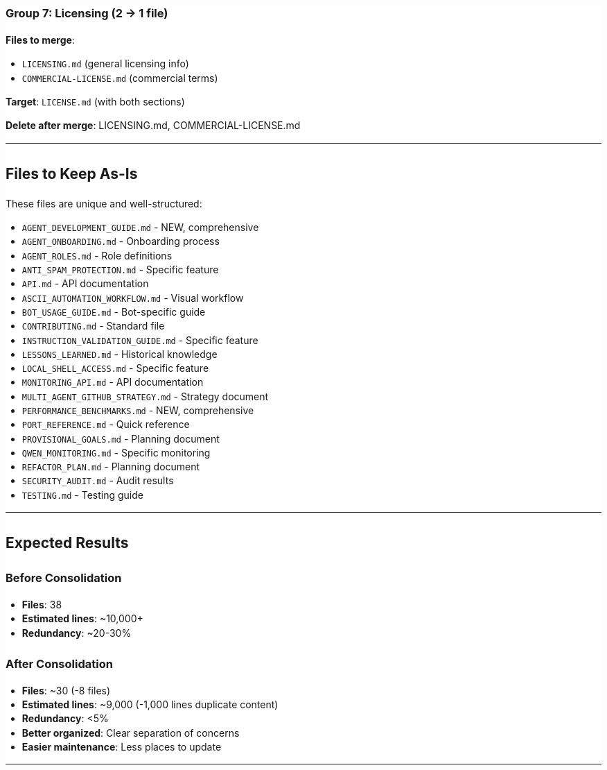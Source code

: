 
### Group 7: Licensing (2 → 1 file)

**Files to merge**:
- `LICENSING.md` (general licensing info)
- `COMMERCIAL-LICENSE.md` (commercial terms)

**Target**: `LICENSE.md` (with both sections)

**Delete after merge**: LICENSING.md, COMMERCIAL-LICENSE.md

---

## Files to Keep As-Is

These files are unique and well-structured:

- `AGENT_DEVELOPMENT_GUIDE.md` - NEW, comprehensive
- `AGENT_ONBOARDING.md` - Onboarding process
- `AGENT_ROLES.md` - Role definitions
- `ANTI_SPAM_PROTECTION.md` - Specific feature
- `API.md` - API documentation
- `ASCII_AUTOMATION_WORKFLOW.md` - Visual workflow
- `BOT_USAGE_GUIDE.md` - Bot-specific guide
- `CONTRIBUTING.md` - Standard file
- `INSTRUCTION_VALIDATION_GUIDE.md` - Specific feature
- `LESSONS_LEARNED.md` - Historical knowledge
- `LOCAL_SHELL_ACCESS.md` - Specific feature
- `MONITORING_API.md` - API documentation
- `MULTI_AGENT_GITHUB_STRATEGY.md` - Strategy document
- `PERFORMANCE_BENCHMARKS.md` - NEW, comprehensive
- `PORT_REFERENCE.md` - Quick reference
- `PROVISIONAL_GOALS.md` - Planning document
- `QWEN_MONITORING.md` - Specific monitoring
- `REFACTOR_PLAN.md` - Planning document
- `SECURITY_AUDIT.md` - Audit results
- `TESTING.md` - Testing guide

---

## Expected Results

### Before Consolidation
- **Files**: 38
- **Estimated lines**: ~10,000+
- **Redundancy**: ~20-30%

### After Consolidation
- **Files**: ~30 (-8 files)
- **Estimated lines**: ~9,000 (-1,000 lines duplicate content)
- **Redundancy**: <5%
- **Better organized**: Clear separation of concerns
- **Easier maintenance**: Less places to update

---
